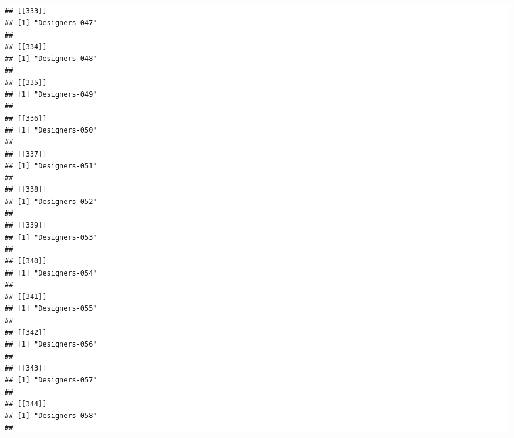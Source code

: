     ## [[333]]
    ## [1] "Designers-047"
    ## 
    ## [[334]]
    ## [1] "Designers-048"
    ## 
    ## [[335]]
    ## [1] "Designers-049"
    ## 
    ## [[336]]
    ## [1] "Designers-050"
    ## 
    ## [[337]]
    ## [1] "Designers-051"
    ## 
    ## [[338]]
    ## [1] "Designers-052"
    ## 
    ## [[339]]
    ## [1] "Designers-053"
    ## 
    ## [[340]]
    ## [1] "Designers-054"
    ## 
    ## [[341]]
    ## [1] "Designers-055"
    ## 
    ## [[342]]
    ## [1] "Designers-056"
    ## 
    ## [[343]]
    ## [1] "Designers-057"
    ## 
    ## [[344]]
    ## [1] "Designers-058"
    ## 